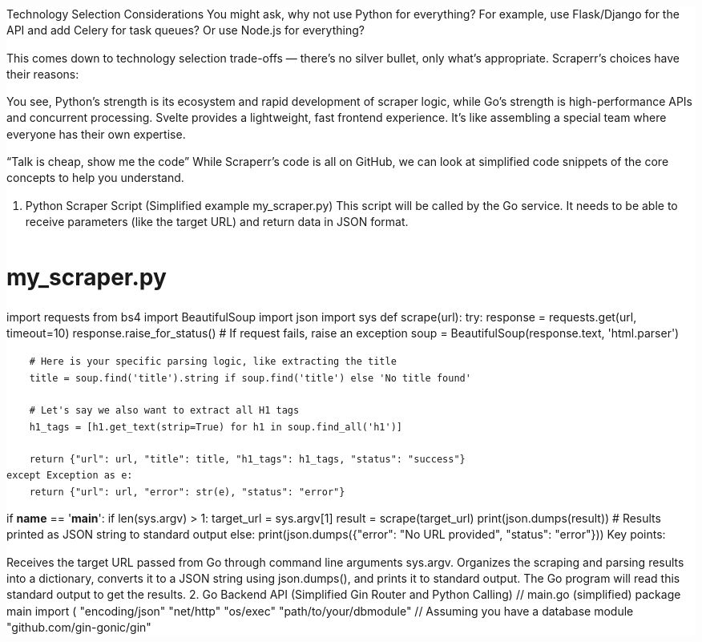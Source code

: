 Technology Selection Considerations
You might ask, why not use Python for everything? For example, use Flask/Django for the API and add Celery for task queues? Or use Node.js for everything?

This comes down to technology selection trade-offs — there’s no silver bullet, only what’s appropriate. Scraperr’s choices have their reasons:


You see, Python’s strength is its ecosystem and rapid development of scraper logic, while Go’s strength is high-performance APIs and concurrent processing. Svelte provides a lightweight, fast frontend experience. It’s like assembling a special team where everyone has their own expertise.

“Talk is cheap, show me the code”
While Scraperr’s code is all on GitHub, we can look at simplified code snippets of the core concepts to help you understand.

1. Python Scraper Script (Simplified example my_scraper.py)
This script will be called by the Go service. It needs to be able to receive parameters (like the target URL) and return data in JSON format.

# my_scraper.py
import requests
from bs4 import BeautifulSoup
import json
import sys
def scrape(url):
    try:
        response = requests.get(url, timeout=10)
        response.raise_for_status()  # If request fails, raise an exception
        soup = BeautifulSoup(response.text, 'html.parser')
        
        # Here is your specific parsing logic, like extracting the title
        title = soup.find('title').string if soup.find('title') else 'No title found'
        
        # Let's say we also want to extract all H1 tags
        h1_tags = [h1.get_text(strip=True) for h1 in soup.find_all('h1')]
        
        return {"url": url, "title": title, "h1_tags": h1_tags, "status": "success"}
    except Exception as e:
        return {"url": url, "error": str(e), "status": "error"}
if __name__ == '__main__':
    if len(sys.argv) > 1:
        target_url = sys.argv[1]
        result = scrape(target_url)
        print(json.dumps(result))  # Results printed as JSON string to standard output
    else:
        print(json.dumps({"error": "No URL provided", "status": "error"}))
Key points:

Receives the target URL passed from Go through command line arguments sys.argv.
Organizes the scraping and parsing results into a dictionary, converts it to a JSON string using json.dumps(), and prints it to standard output. The Go program will read this standard output to get the results.
2. Go Backend API (Simplified Gin Router and Python Calling)
// main.go (simplified)
package main
import (
    "encoding/json"
    "net/http"
    "os/exec"
    "path/to/your/dbmodule"  // Assuming you have a database module
    "github.com/gin-gonic/gin"
